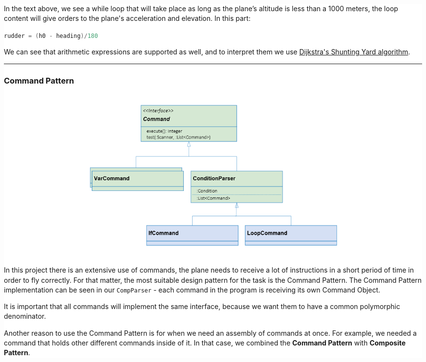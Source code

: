 In the text above, we see a while loop that will take place as long as the plane’s altitude is less than a 1000 meters, the loop content will give orders to the plane's acceleration and elevation.
In this part:
```scala
rudder = (h0 - heading)/180
```
We can see that arithmetic expressions are supported as well, and to interpret them we use [Dijkstra's Shunting Yard algorithm](https://en.wikipedia.org/wiki/Shunting-yard_algorithm).

---

### Command Pattern

<p align="center">
  <img src="/UML/CommandPattern.png" width="600">
</p>

In this project there is an extensive use of commands, the plane needs to receive a lot of instructions in a short period of time 
in order to fly correctly. For that matter, the most suitable design pattern for the task is the Command Pattern. 
The Command Pattern implementation can be seen in our ```CompParser``` - each command in the program is receiving its own Command Object.

It is important that all commands will implement the same interface, because we want them to have a common polymorphic denominator.

Another reason to use the Command Pattern is for when we need an assembly of commands at once. For example, we needed a command that holds other different commands inside of it. In that case, we combined the **Command Pattern** with **Composite Pattern**.
